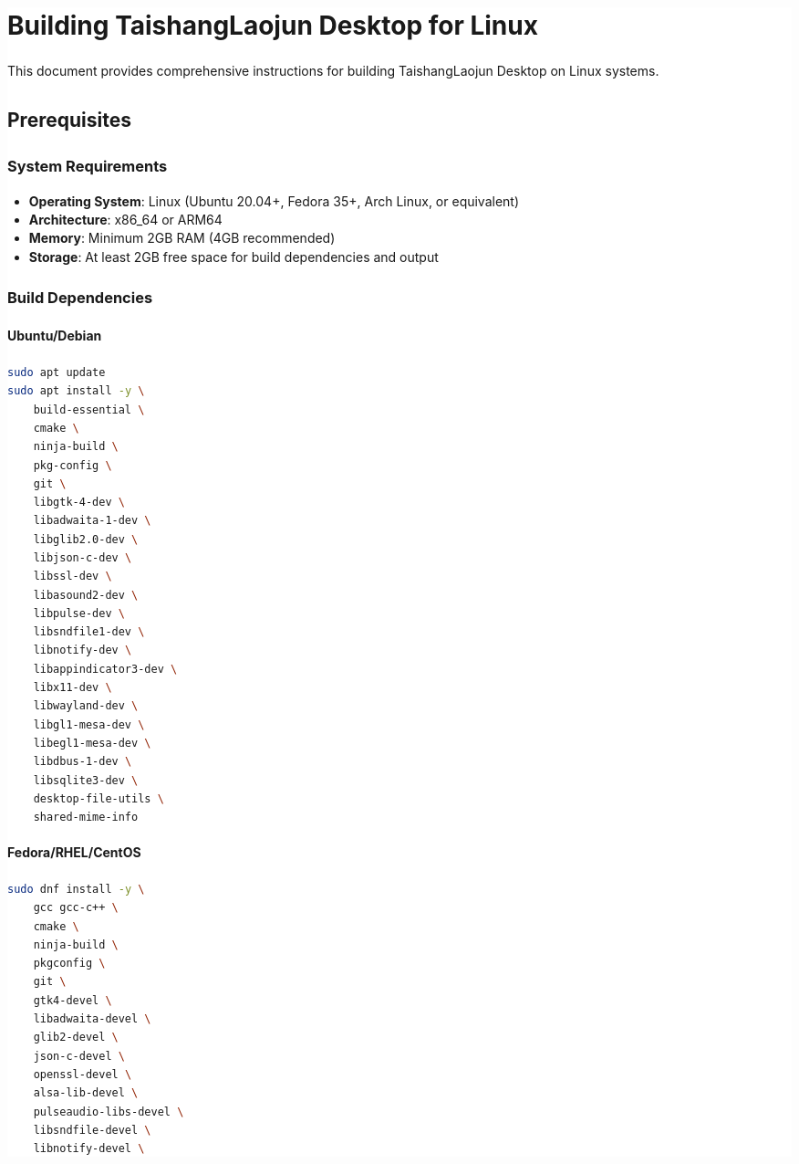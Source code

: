 # Building TaishangLaojun Desktop for Linux

This document provides comprehensive instructions for building TaishangLaojun Desktop on Linux systems.

## Prerequisites

### System Requirements

- **Operating System**: Linux (Ubuntu 20.04+, Fedora 35+, Arch Linux, or equivalent)
- **Architecture**: x86_64 or ARM64
- **Memory**: Minimum 2GB RAM (4GB recommended)
- **Storage**: At least 2GB free space for build dependencies and output

### Build Dependencies

#### Ubuntu/Debian
```bash
sudo apt update
sudo apt install -y \
    build-essential \
    cmake \
    ninja-build \
    pkg-config \
    git \
    libgtk-4-dev \
    libadwaita-1-dev \
    libglib2.0-dev \
    libjson-c-dev \
    libssl-dev \
    libasound2-dev \
    libpulse-dev \
    libsndfile1-dev \
    libnotify-dev \
    libappindicator3-dev \
    libx11-dev \
    libwayland-dev \
    libgl1-mesa-dev \
    libegl1-mesa-dev \
    libdbus-1-dev \
    libsqlite3-dev \
    desktop-file-utils \
    shared-mime-info
```

#### Fedora/RHEL/CentOS
```bash
sudo dnf install -y \
    gcc gcc-c++ \
    cmake \
    ninja-build \
    pkgconfig \
    git \
    gtk4-devel \
    libadwaita-devel \
    glib2-devel \
    json-c-devel \
    openssl-devel \
    alsa-lib-devel \
    pulseaudio-libs-devel \
    libsndfile-devel \
    libnotify-devel \
```